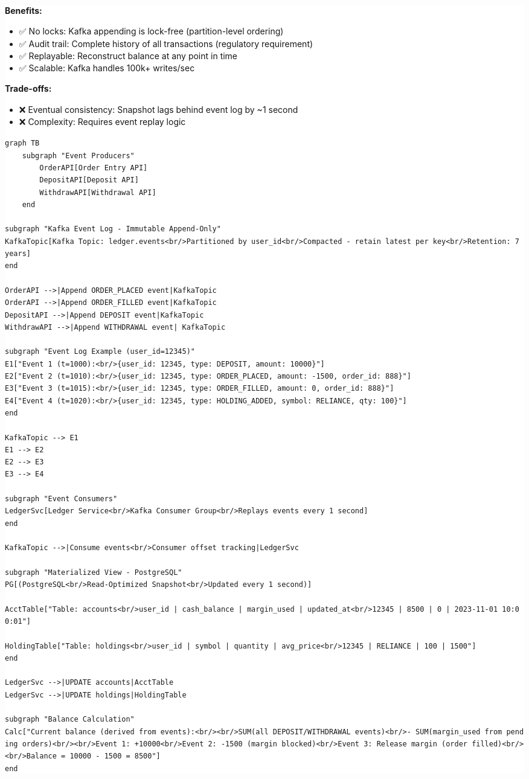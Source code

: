 **Benefits:**

- ✅ No locks: Kafka appending is lock-free (partition-level ordering)
- ✅ Audit trail: Complete history of all transactions (regulatory requirement)
- ✅ Replayable: Reconstruct balance at any point in time
- ✅ Scalable: Kafka handles 100k+ writes/sec

**Trade-offs:**

- ❌ Eventual consistency: Snapshot lags behind event log by ~1 second
- ❌ Complexity: Requires event replay logic

```mermaid
graph TB
    subgraph "Event Producers"
        OrderAPI[Order Entry API]
        DepositAPI[Deposit API]
        WithdrawAPI[Withdrawal API]
    end

subgraph "Kafka Event Log - Immutable Append-Only"
KafkaTopic[Kafka Topic: ledger.events<br/>Partitioned by user_id<br/>Compacted - retain latest per key<br/>Retention: 7 years]
end

OrderAPI -->|Append ORDER_PLACED event|KafkaTopic
OrderAPI -->|Append ORDER_FILLED event|KafkaTopic
DepositAPI -->|Append DEPOSIT event|KafkaTopic
WithdrawAPI -->|Append WITHDRAWAL event| KafkaTopic

subgraph "Event Log Example (user_id=12345)"
E1["Event 1 (t=1000):<br/>{user_id: 12345, type: DEPOSIT, amount: 10000}"]
E2["Event 2 (t=1010):<br/>{user_id: 12345, type: ORDER_PLACED, amount: -1500, order_id: 888}"]
E3["Event 3 (t=1015):<br/>{user_id: 12345, type: ORDER_FILLED, amount: 0, order_id: 888}"]
E4["Event 4 (t=1020):<br/>{user_id: 12345, type: HOLDING_ADDED, symbol: RELIANCE, qty: 100}"]
end

KafkaTopic --> E1
E1 --> E2
E2 --> E3
E3 --> E4

subgraph "Event Consumers"
LedgerSvc[Ledger Service<br/>Kafka Consumer Group<br/>Replays events every 1 second]
end

KafkaTopic -->|Consume events<br/>Consumer offset tracking|LedgerSvc

subgraph "Materialized View - PostgreSQL"
PG[(PostgreSQL<br/>Read-Optimized Snapshot<br/>Updated every 1 second)]

AcctTable["Table: accounts<br/>user_id | cash_balance | margin_used | updated_at<br/>12345 | 8500 | 0 | 2023-11-01 10:00:01"]

HoldingTable["Table: holdings<br/>user_id | symbol | quantity | avg_price<br/>12345 | RELIANCE | 100 | 1500"]
end

LedgerSvc -->|UPDATE accounts|AcctTable
LedgerSvc -->|UPDATE holdings|HoldingTable

subgraph "Balance Calculation"
Calc["Current balance (derived from events):<br/><br/>SUM(all DEPOSIT/WITHDRAWAL events)<br/>- SUM(margin_used from pending orders)<br/><br/>Event 1: +10000<br/>Event 2: -1500 (margin blocked)<br/>Event 3: Release margin (order filled)<br/><br/>Balance = 10000 - 1500 = 8500"]
end
```